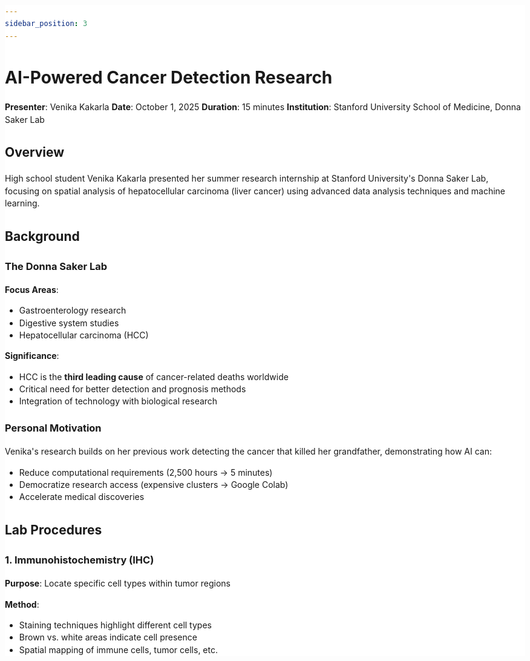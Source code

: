 ```yaml
---
sidebar_position: 3
---
```


# AI-Powered Cancer Detection Research

**Presenter**: Venika Kakarla
**Date**: October 1, 2025
**Duration**: 15 minutes
**Institution**: Stanford University School of Medicine, Donna Saker Lab

## Overview

High school student Venika Kakarla presented her summer research internship at Stanford University's Donna Saker Lab, focusing on spatial analysis of hepatocellular carcinoma (liver cancer) using advanced data analysis techniques and machine learning.

## Background

### The Donna Saker Lab

**Focus Areas**:
- Gastroenterology research
- Digestive system studies
- Hepatocellular carcinoma (HCC)

**Significance**:
- HCC is the **third leading cause** of cancer-related deaths worldwide
- Critical need for better detection and prognosis methods
- Integration of technology with biological research

### Personal Motivation

Venika's research builds on her previous work detecting the cancer that killed her grandfather, demonstrating how AI can:
- Reduce computational requirements (2,500 hours → 5 minutes)
- Democratize research access (expensive clusters → Google Colab)
- Accelerate medical discoveries

## Lab Procedures

### 1. Immunohistochemistry (IHC)

**Purpose**: Locate specific cell types within tumor regions

**Method**:
- Staining techniques highlight different cell types
- Brown vs. white areas indicate cell presence
- Spatial mapping of immune cells, tumor cells, etc.
